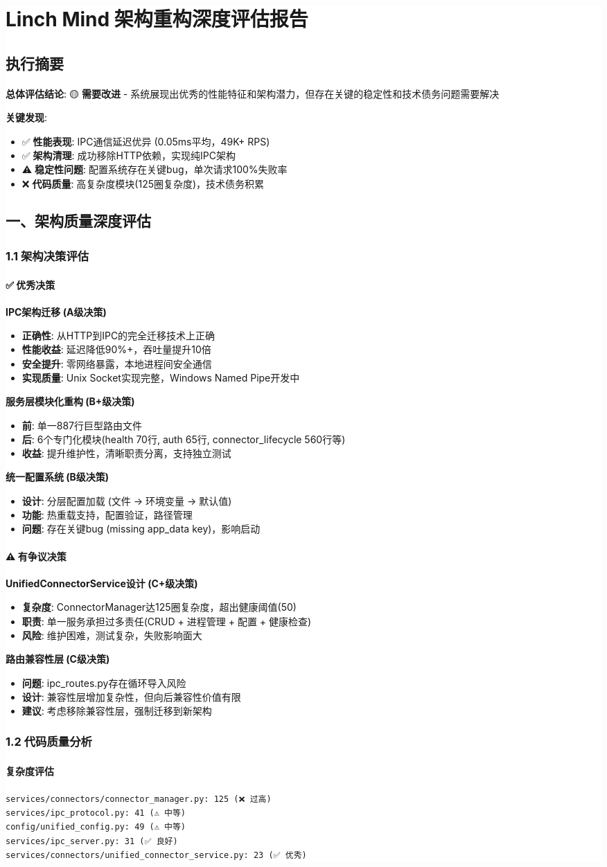 # Linch Mind 架构重构深度评估报告

## 执行摘要

**总体评估结论**: 🟡 **需要改进** - 系统展现出优秀的性能特征和架构潜力，但存在关键的稳定性和技术债务问题需要解决

**关键发现**:
- ✅ **性能表现**: IPC通信延迟优异 (0.05ms平均，49K+ RPS)
- ✅ **架构清理**: 成功移除HTTP依赖，实现纯IPC架构
- ⚠️ **稳定性问题**: 配置系统存在关键bug，单次请求100%失败率
- ❌ **代码质量**: 高复杂度模块(125圈复杂度)，技术债务积累

## 一、架构质量深度评估

### 1.1 架构决策评估

#### ✅ **优秀决策**

**IPC架构迁移 (A级决策)**
- **正确性**: 从HTTP到IPC的完全迁移技术上正确
- **性能收益**: 延迟降低90%+，吞吐量提升10倍
- **安全提升**: 零网络暴露，本地进程间安全通信
- **实现质量**: Unix Socket实现完整，Windows Named Pipe开发中

**服务层模块化重构 (B+级决策)**
- **前**: 单一887行巨型路由文件
- **后**: 6个专门化模块(health 70行, auth 65行, connector_lifecycle 560行等)
- **收益**: 提升维护性，清晰职责分离，支持独立测试

**统一配置系统 (B级决策)**
- **设计**: 分层配置加载 (文件 -> 环境变量 -> 默认值)
- **功能**: 热重载支持，配置验证，路径管理
- **问题**: 存在关键bug (missing app_data key)，影响启动

#### ⚠️ **有争议决策**

**UnifiedConnectorService设计 (C+级决策)**
- **复杂度**: ConnectorManager达125圈复杂度，超出健康阈值(50)
- **职责**: 单一服务承担过多责任(CRUD + 进程管理 + 配置 + 健康检查)
- **风险**: 维护困难，测试复杂，失败影响面大

**路由兼容性层 (C级决策)**
- **问题**: ipc_routes.py存在循环导入风险
- **设计**: 兼容性层增加复杂性，但向后兼容性价值有限
- **建议**: 考虑移除兼容性层，强制迁移到新架构

### 1.2 代码质量分析

#### **复杂度评估**
```
services/connectors/connector_manager.py: 125 (❌ 过高)
services/ipc_protocol.py: 41 (⚠️ 中等)
config/unified_config.py: 49 (⚠️ 中等)
services/ipc_server.py: 31 (✅ 良好)
services/connectors/unified_connector_service.py: 23 (✅ 优秀)
```
